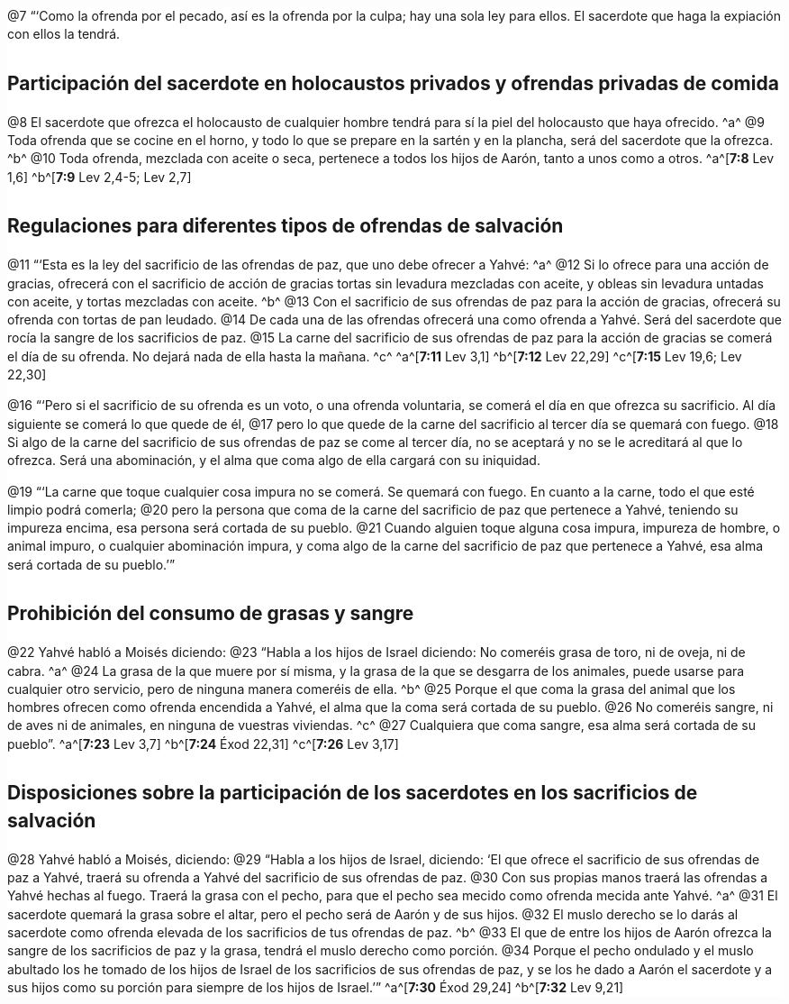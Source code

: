 @7 “‘Como la ofrenda por el pecado, así es la ofrenda por la culpa; hay una sola ley para ellos. El sacerdote que haga la expiación con ellos la tendrá.

## Participación del sacerdote en holocaustos privados y ofrendas privadas de comida
@8 El sacerdote que ofrezca el holocausto de cualquier hombre tendrá para sí la piel del holocausto que haya ofrecido. ^a^ @9 Toda ofrenda que se cocine en el horno, y todo lo que se prepare en la sartén y en la plancha, será del sacerdote que la ofrezca. ^b^ @10 Toda ofrenda, mezclada con aceite o seca, pertenece a todos los hijos de Aarón, tanto a unos como a otros.
^a^[**7:8** Lev 1,6] ^b^[**7:9** Lev 2,4-5; Lev 2,7]

## Regulaciones para diferentes tipos de ofrendas de salvación
@11 “‘Esta es la ley del sacrificio de las ofrendas de paz, que uno debe ofrecer a Yahvé: ^a^ @12 Si lo ofrece para una acción de gracias, ofrecerá con el sacrificio de acción de gracias tortas sin levadura mezcladas con aceite, y obleas sin levadura untadas con aceite, y tortas mezcladas con aceite. ^b^ @13 Con el sacrificio de sus ofrendas de paz para la acción de gracias, ofrecerá su ofrenda con tortas de pan leudado. @14 De cada una de las ofrendas ofrecerá una como ofrenda a Yahvé. Será del sacerdote que rocía la sangre de los sacrificios de paz. @15 La carne del sacrificio de sus ofrendas de paz para la acción de gracias se comerá el día de su ofrenda. No dejará nada de ella hasta la mañana. ^c^
^a^[**7:11** Lev 3,1] ^b^[**7:12** Lev 22,29] ^c^[**7:15** Lev 19,6; Lev 22,30]

@16 “‘Pero si el sacrificio de su ofrenda es un voto, o una ofrenda voluntaria, se comerá el día en que ofrezca su sacrificio. Al día siguiente se comerá lo que quede de él, @17 pero lo que quede de la carne del sacrificio al tercer día se quemará con fuego. @18 Si algo de la carne del sacrificio de sus ofrendas de paz se come al tercer día, no se aceptará y no se le acreditará al que lo ofrezca. Será una abominación, y el alma que coma algo de ella cargará con su iniquidad.

@19 “‘La carne que toque cualquier cosa impura no se comerá. Se quemará con fuego. En cuanto a la carne, todo el que esté limpio podrá comerla; @20 pero la persona que coma de la carne del sacrificio de paz que pertenece a Yahvé, teniendo su impureza encima, esa persona será cortada de su pueblo. @21 Cuando alguien toque alguna cosa impura, impureza de hombre, o animal impuro, o cualquier abominación impura, y coma algo de la carne del sacrificio de paz que pertenece a Yahvé, esa alma será cortada de su pueblo.’”

## Prohibición del consumo de grasas y sangre
@22 Yahvé habló a Moisés diciendo: @23 “Habla a los hijos de Israel diciendo: No comeréis grasa de toro, ni de oveja, ni de cabra. ^a^ @24 La grasa de la que muere por sí misma, y la grasa de la que se desgarra de los animales, puede usarse para cualquier otro servicio, pero de ninguna manera comeréis de ella. ^b^ @25 Porque el que coma la grasa del animal que los hombres ofrecen como ofrenda encendida a Yahvé, el alma que la coma será cortada de su pueblo. @26 No comeréis sangre, ni de aves ni de animales, en ninguna de vuestras viviendas. ^c^ @27 Cualquiera que coma sangre, esa alma será cortada de su pueblo”.
^a^[**7:23** Lev 3,7] ^b^[**7:24** Éxod 22,31] ^c^[**7:26** Lev 3,17]

## Disposiciones sobre la participación de los sacerdotes en los sacrificios de salvación
@28 Yahvé habló a Moisés, diciendo: @29 “Habla a los hijos de Israel, diciendo: ‘El que ofrece el sacrificio de sus ofrendas de paz a Yahvé, traerá su ofrenda a Yahvé del sacrificio de sus ofrendas de paz. @30 Con sus propias manos traerá las ofrendas a Yahvé hechas al fuego. Traerá la grasa con el pecho, para que el pecho sea mecido como ofrenda mecida ante Yahvé. ^a^ @31 El sacerdote quemará la grasa sobre el altar, pero el pecho será de Aarón y de sus hijos. @32 El muslo derecho se lo darás al sacerdote como ofrenda elevada de los sacrificios de tus ofrendas de paz. ^b^ @33 El que de entre los hijos de Aarón ofrezca la sangre de los sacrificios de paz y la grasa, tendrá el muslo derecho como porción. @34 Porque el pecho ondulado y el muslo abultado los he tomado de los hijos de Israel de los sacrificios de sus ofrendas de paz, y se los he dado a Aarón el sacerdote y a sus hijos como su porción para siempre de los hijos de Israel.’”
^a^[**7:30** Éxod 29,24] ^b^[**7:32** Lev 9,21]
